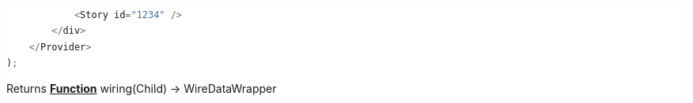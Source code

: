 ```javascript
			<Story id="1234" />
		</div>
	</Provider>
);
```

Returns **[Function](https://developer.mozilla.org/en-US/docs/Web/JavaScript/Reference/Statements/function)** wiring(Child) -> WireDataWrapper<Child>
